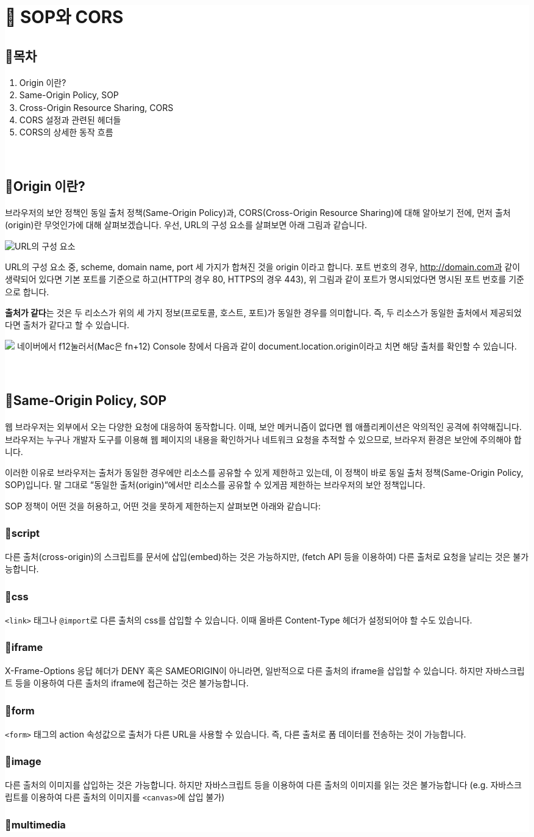 # 🐌 SOP와 CORS

## 🥬목차

1. Origin 이란?
2. Same-Origin Policy, SOP
3. Cross-Origin Resource Sharing, CORS
4. CORS 설정과 관련된 헤더들
5. CORS의 상세한 동작 흐름

<br>

## 🍁Origin 이란?

브라우저의 보안 정책인 동일 출처 정책(Same-Origin Policy)과, CORS(Cross-Origin Resource Sharing)에 대해 알아보기 전에, 먼저 출처(origin)란 무엇인가에 대해 살펴보겠습니다. 우선, URL의 구성 요소를 살펴보면 아래 그림과 같습니다.

![URL의 구성 요소](https://velog.velcdn.com/images/qorjiwon/post/3b9f87a4-a3dc-4ceb-b520-8e9ecac0a25e/image.png)

URL의 구성 요소 중, scheme, domain name, port 세 가지가 합쳐진 것을 origin 이라고 합니다. 포트 번호의 경우, http://domain.com과 같이 생략되어 있다면 기본 포트를 기준으로 하고(HTTP의 경우 80, HTTPS의 경우 443), 위 그림과 같이 포트가 명시되었다면 명시된 포트 번호를 기준으로 합니다.

**출처가 같다**는 것은 두 리소스가 위의 세 가지 정보(프로토콜, 호스트, 포트)가 동일한 경우를 의미합니다. 즉, 두 리소스가 동일한 출처에서 제공되었다면 출처가 같다고 할 수 있습니다.

![](https://velog.velcdn.com/images/qorjiwon/post/352b6a99-e0fa-4730-b5f2-040691e778a8/image.png)
네이버에서 f12눌러서(Mac은 fn+12) Console 창에서 다음과 같이 document.location.origin이라고 치면 해당 출처를 확인할 수 있습니다.

<br>

## 🌿Same-Origin Policy, SOP

웹 브라우저는 외부에서 오는 다양한 요청에 대응하여 동작합니다. 이때, 보안 메커니즘이 없다면 웹 애플리케이션은 악의적인 공격에 취약해집니다. 브라우저는 누구나 개발자 도구를 이용해 웹 페이지의 내용을 확인하거나 네트워크 요청을 추적할 수 있으므로, 브라우저 환경은 보안에 주의해야 합니다.

이러한 이유로 브라우저는 출처가 동일한 경우에만 리소스를 공유할 수 있게 제한하고 있는데, 이 정책이 바로 동일 출처 정책(Same-Origin Policy, SOP)입니다. 말 그대로 “동일한 출처(origin)“에서만 리소스를 공유할 수 있게끔 제한하는 브라우저의 보안 정책입니다.

SOP 정책이 어떤 것을 허용하고, 어떤 것을 못하게 제한하는지 살펴보면 아래와 같습니다:

### 🔹script

다른 출처(cross-origin)의 스크립트를 문서에 삽입(embed)하는 것은 가능하지만, (fetch API 등을 이용하여) 다른 출처로 요청을 날리는 것은 불가능합니다.

### 🔹css

```<link>``` 태그나 ```@import```로 다른 출처의 css를 삽입할 수 있습니다. 이때 올바른 Content-Type 헤더가 설정되어야 할 수도 있습니다.


### 🔹iframe

X-Frame-Options 응답 헤더가 DENY 혹은 SAMEORIGIN이 아니라면, 일반적으로 다른 출처의 iframe을 삽입할 수 있습니다. 하지만 자바스크립트 등을 이용하여 다른 출처의 iframe에 접근하는 것은 불가능합니다.

### 🔹form

```<form>``` 태그의 action 속성값으로 출처가 다른 URL을 사용할 수 있습니다. 즉, 다른 출처로 폼 데이터를 전송하는 것이 가능합니다.

### 🔹image

다른 출처의 이미지를 삽입하는 것은 가능합니다. 하지만 자바스크립트 등을 이용하여 다른 출처의 이미지를 읽는 것은 불가능합니다 (e.g. 자바스크립트를 이용하여 다른 출처의 이미지를 ```<canvas>```에 삽입 불가)

### 🔹multimedia

```